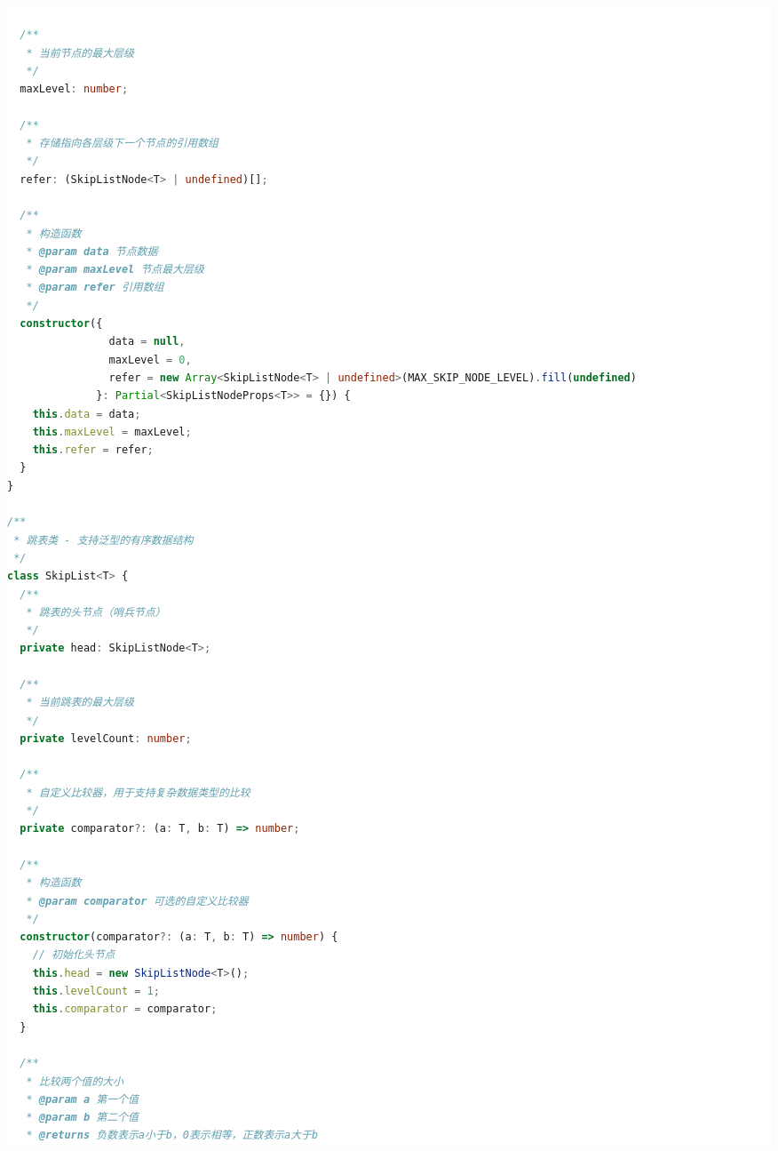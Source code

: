 ```typescript
  
  /**
   * 当前节点的最大层级
   */
  maxLevel: number;
  
  /**
   * 存储指向各层级下一个节点的引用数组
   */
  refer: (SkipListNode<T> | undefined)[];

  /**
   * 构造函数
   * @param data 节点数据
   * @param maxLevel 节点最大层级
   * @param refer 引用数组
   */
  constructor({
                data = null,
                maxLevel = 0,
                refer = new Array<SkipListNode<T> | undefined>(MAX_SKIP_NODE_LEVEL).fill(undefined)
              }: Partial<SkipListNodeProps<T>> = {}) {
    this.data = data;
    this.maxLevel = maxLevel;
    this.refer = refer;
  }
}

/**
 * 跳表类 - 支持泛型的有序数据结构
 */
class SkipList<T> {
  /**
   * 跳表的头节点（哨兵节点）
   */
  private head: SkipListNode<T>;
  
  /**
   * 当前跳表的最大层级
   */
  private levelCount: number;
  
  /**
   * 自定义比较器，用于支持复杂数据类型的比较
   */
  private comparator?: (a: T, b: T) => number;

  /**
   * 构造函数
   * @param comparator 可选的自定义比较器
   */
  constructor(comparator?: (a: T, b: T) => number) {
    // 初始化头节点
    this.head = new SkipListNode<T>();
    this.levelCount = 1;
    this.comparator = comparator;
  }

  /**
   * 比较两个值的大小
   * @param a 第一个值
   * @param b 第二个值
   * @returns 负数表示a小于b，0表示相等，正数表示a大于b
```